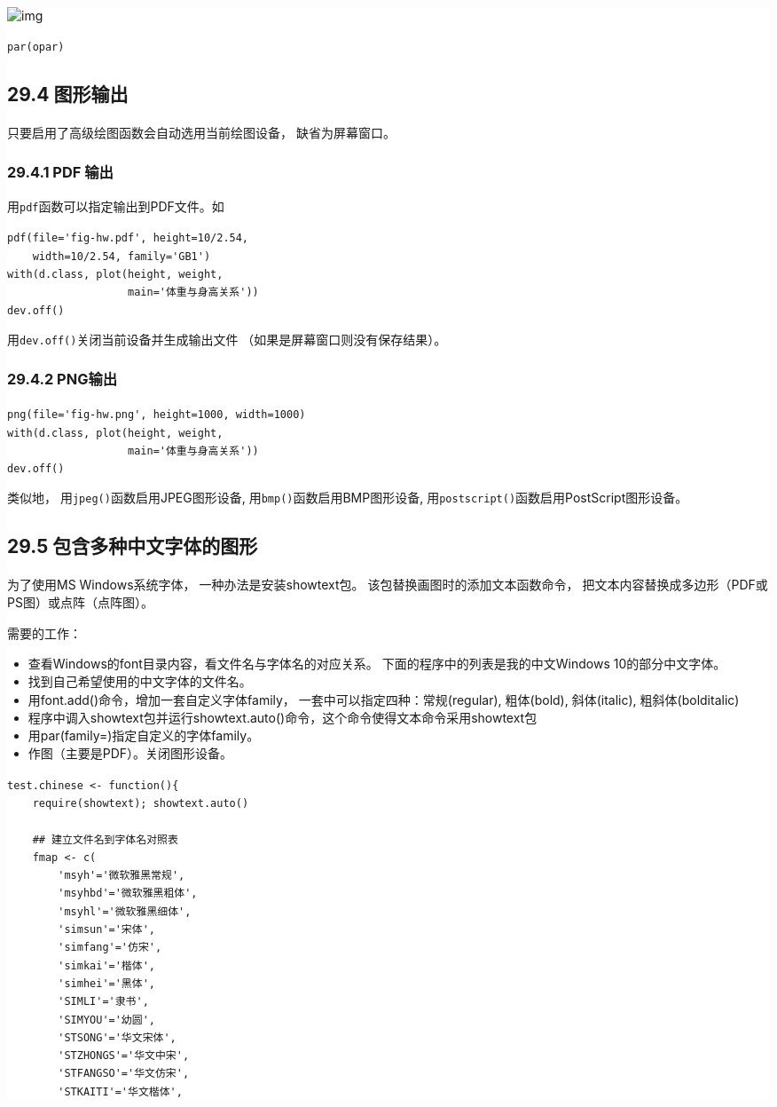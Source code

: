 ![img](http://www.math.pku.edu.cn/teachers/lidf/docs/Rbook/html/_Rbook/graph_files/figure-html/graph-parmfrow01-1.png)

```
par(opar)
```

## 29.4 图形输出

只要启用了高级绘图函数会自动选用当前绘图设备， 缺省为屏幕窗口。

### 29.4.1 PDF 输出

用`pdf`函数可以指定输出到PDF文件。如

```
pdf(file='fig-hw.pdf', height=10/2.54,
    width=10/2.54, family='GB1')
with(d.class, plot(height, weight,
                   main='体重与身高关系'))
dev.off()
```

用`dev.off()`关闭当前设备并生成输出文件 （如果是屏幕窗口则没有保存结果）。

### 29.4.2 PNG输出

```
png(file='fig-hw.png', height=1000, width=1000)
with(d.class, plot(height, weight,
                   main='体重与身高关系'))
dev.off()
```

类似地， 用`jpeg()`函数启用JPEG图形设备, 用`bmp()`函数启用BMP图形设备, 用`postscript()`函数启用PostScript图形设备。

## 29.5 包含多种中文字体的图形

为了使用MS Windows系统字体， 一种办法是安装showtext包。 该包替换画图时的添加文本函数命令， 把文本内容替换成多边形（PDF或PS图）或点阵（点阵图）。

需要的工作：

- 查看Windows的font目录内容，看文件名与字体名的对应关系。 下面的程序中的列表是我的中文Windows 10的部分中文字体。
- 找到自己希望使用的中文字体的文件名。
- 用font.add()命令，增加一套自定义字体family， 一套中可以指定四种：常规(regular), 粗体(bold), 斜体(italic), 粗斜体(bolditalic)
- 程序中调入showtext包并运行showtext.auto()命令，这个命令使得文本命令采用showtext包
- 用par(family=)指定自定义的字体family。
- 作图（主要是PDF）。关闭图形设备。

```
test.chinese <- function(){
    require(showtext); showtext.auto()

    ## 建立文件名到字体名对照表
    fmap <- c(
        'msyh'='微软雅黑常规',
        'msyhbd'='微软雅黑粗体',
        'msyhl'='微软雅黑细体',
        'simsun'='宋体',
        'simfang'='仿宋',
        'simkai'='楷体',
        'simhei'='黑体',
        'SIMLI'='隶书',
        'SIMYOU'='幼圆',
        'STSONG'='华文宋体',
        'STZHONGS'='华文中宋',
        'STFANGSO'='华文仿宋',
        'STKAITI'='华文楷体',
```